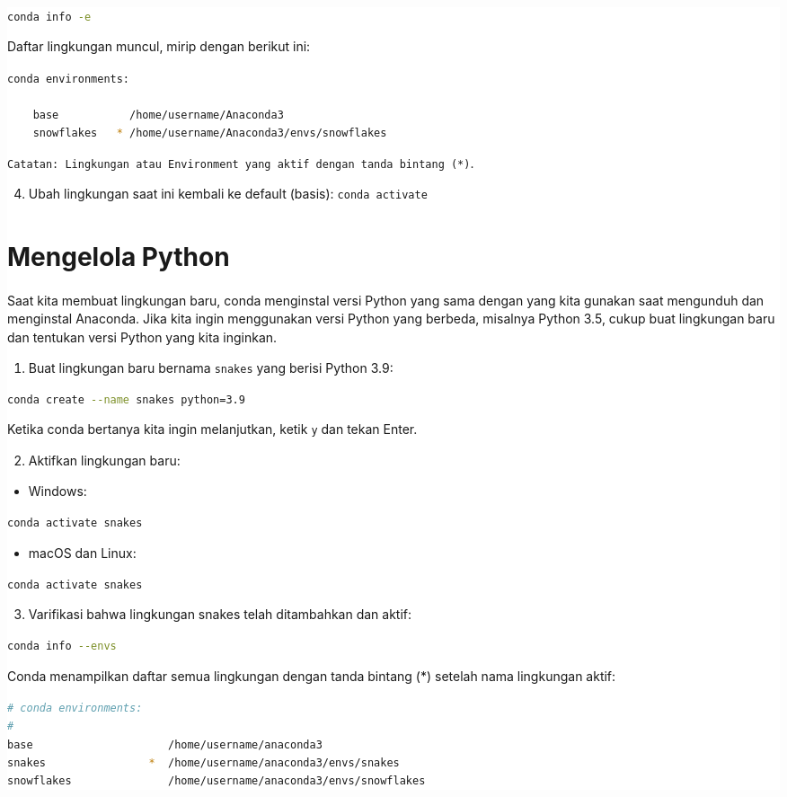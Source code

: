 ```bash
conda info -e
```

Daftar lingkungan muncul, mirip dengan berikut ini:

```bash
conda environments:

    base           /home/username/Anaconda3
    snowflakes   * /home/username/Anaconda3/envs/snowflakes
```

`Catatan: Lingkungan atau Environment yang aktif dengan tanda bintang (*)`.

4. Ubah lingkungan saat ini kembali ke default (basis): ``conda activate``

Mengelola Python
===============

Saat kita membuat lingkungan baru, conda menginstal versi Python yang sama dengan yang kita gunakan saat mengunduh dan menginstal Anaconda. Jika kita ingin menggunakan versi Python yang berbeda, misalnya Python 3.5, cukup buat lingkungan baru dan tentukan versi Python yang kita inginkan.

1. Buat lingkungan baru bernama `snakes` yang berisi Python 3.9:

```bash
conda create --name snakes python=3.9
```

Ketika conda bertanya kita ingin melanjutkan, ketik `y` dan tekan Enter.

2. Aktifkan lingkungan baru:

 * Windows:

 ```bash
 conda activate snakes
 ```

 * macOS dan Linux:

 ```bash
conda activate snakes
 ```

3. Varifikasi bahwa lingkungan snakes telah ditambahkan dan aktif:

```bash
conda info --envs
```

Conda menampilkan daftar semua lingkungan dengan tanda bintang (*) setelah nama lingkungan aktif:

```bash
# conda environments:
#
base                     /home/username/anaconda3
snakes                *  /home/username/anaconda3/envs/snakes
snowflakes               /home/username/anaconda3/envs/snowflakes
```
